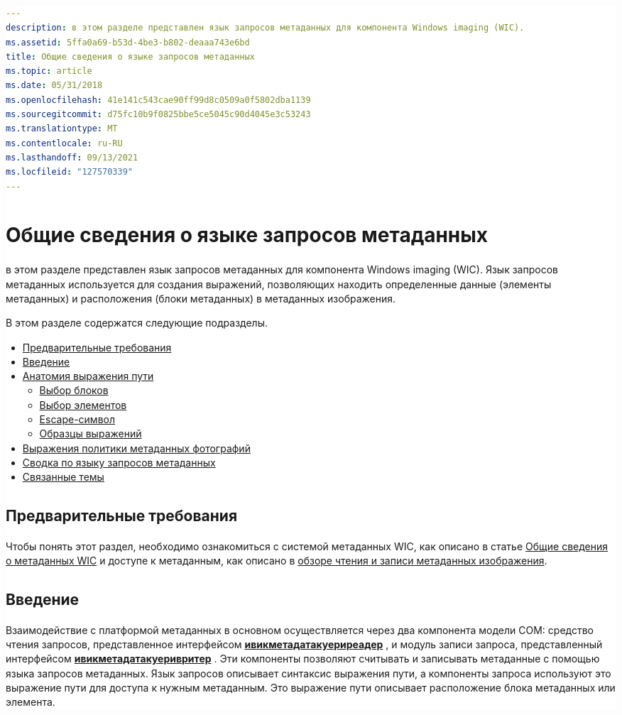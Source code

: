 ```yaml
---
description: в этом разделе представлен язык запросов метаданных для компонента Windows imaging (WIC).
ms.assetid: 5ffa0a69-b53d-4be3-b802-deaaa743e6bd
title: Общие сведения о языке запросов метаданных
ms.topic: article
ms.date: 05/31/2018
ms.openlocfilehash: 41e141c543cae90ff99d8c0509a0f5802dba1139
ms.sourcegitcommit: d75fc10b9f0825bbe5ce5045c90d4045e3c53243
ms.translationtype: MT
ms.contentlocale: ru-RU
ms.lasthandoff: 09/13/2021
ms.locfileid: "127570339"
---
```

# <a name="metadata-query-language-overview"></a>Общие сведения о языке запросов метаданных

в этом разделе представлен язык запросов метаданных для компонента Windows imaging (WIC). Язык запросов метаданных используется для создания выражений, позволяющих находить определенные данные (элементы метаданных) и расположения (блоки метаданных) в метаданных изображения.

В этом разделе содержатся следующие подразделы.

-   [Предварительные требования](#prerequisites)
-   [Введение](#introduction)
-   [Анатомия выражения пути](#anatomy-of-a-path-expression)
    -   [Выбор блоков](#block-selection)
    -   [Выбор элементов](#item-selection)
    -   [Escape-символ](#escape-character)
    -   [Образцы выражений](#sample-expressions)
-   [Выражения политики метаданных фотографий](#photo-metadata-policy-expressions)
-   [Сводка по языку запросов метаданных](#metadata-query-language-summary)
-   [Связанные темы](#related-topics)

## <a name="prerequisites"></a>Предварительные требования

Чтобы понять этот раздел, необходимо ознакомиться с системой метаданных WIC, как описано в статье [Общие сведения о метаданных WIC](-wic-about-metadata.md) и доступе к метаданным, как описано в [обзоре чтения и записи метаданных изображения](-wic-codec-readingwritingmetadata.md).

## <a name="introduction"></a>Введение

Взаимодействие с платформой метаданных в основном осуществляется через два компонента модели COM: средство чтения запросов, представленное интерфейсом [**ивикметадатакуериреадер**](/windows/desktop/api/Wincodec/nn-wincodec-iwicmetadataqueryreader) , и модуль записи запроса, представленный интерфейсом [**ивикметадатакуеривритер**](/windows/desktop/api/Wincodec/nn-wincodec-iwicmetadataquerywriter) . Эти компоненты позволяют считывать и записывать метаданные с помощью языка запросов метаданных. Язык запросов описывает синтаксис выражения пути, а компоненты запроса используют это выражение пути для доступа к нужным метаданным. Это выражение пути описывает расположение блока метаданных или элемента.
